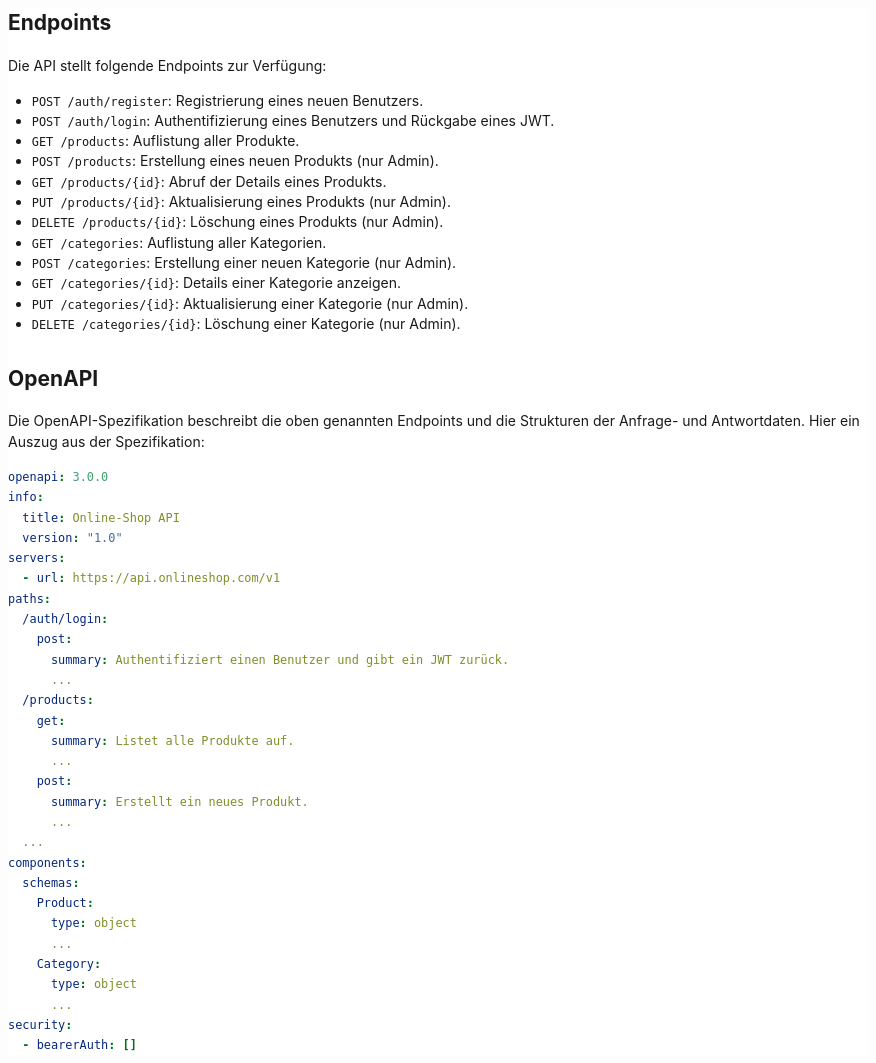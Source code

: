 ## Endpoints

Die API stellt folgende Endpoints zur Verfügung:

- `POST /auth/register`: Registrierung eines neuen Benutzers.
- `POST /auth/login`: Authentifizierung eines Benutzers und Rückgabe eines JWT.
- `GET /products`: Auflistung aller Produkte.
- `POST /products`: Erstellung eines neuen Produkts (nur Admin).
- `GET /products/{id}`: Abruf der Details eines Produkts.
- `PUT /products/{id}`: Aktualisierung eines Produkts (nur Admin).
- `DELETE /products/{id}`: Löschung eines Produkts (nur Admin).
- `GET /categories`: Auflistung aller Kategorien.
- `POST /categories`: Erstellung einer neuen Kategorie (nur Admin).
- `GET /categories/{id}`: Details einer Kategorie anzeigen.
- `PUT /categories/{id}`: Aktualisierung einer Kategorie (nur Admin).
- `DELETE /categories/{id}`: Löschung einer Kategorie (nur Admin).

## OpenAPI


Die OpenAPI-Spezifikation beschreibt die oben genannten Endpoints und die Strukturen der Anfrage- und Antwortdaten. Hier ein Auszug aus der Spezifikation:

```yaml
openapi: 3.0.0
info:
  title: Online-Shop API
  version: "1.0"
servers:
  - url: https://api.onlineshop.com/v1
paths:
  /auth/login:
    post:
      summary: Authentifiziert einen Benutzer und gibt ein JWT zurück.
      ...
  /products:
    get:
      summary: Listet alle Produkte auf.
      ...
    post:
      summary: Erstellt ein neues Produkt.
      ...
  ...
components:
  schemas:
    Product:
      type: object
      ...
    Category:
      type: object
      ...
security:
  - bearerAuth: []
```
